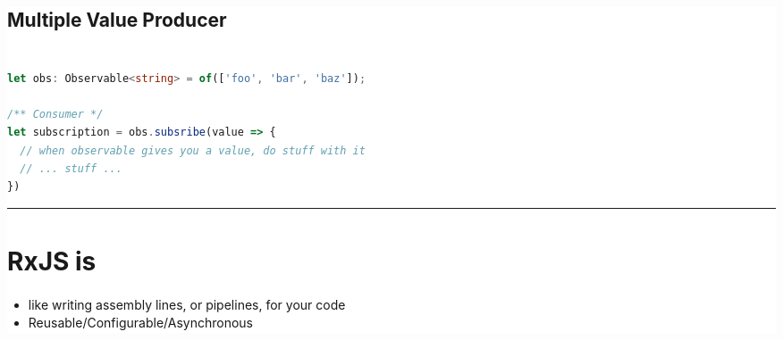 ## Multiple Value Producer

```TypeScript

let obs: Observable<string> = of(['foo', 'bar', 'baz']);

/** Consumer */
let subscription = obs.subsribe(value => {
  // when observable gives you a value, do stuff with it
  // ... stuff ...
})
```

---

# RxJS is
- like writing assembly lines, or pipelines, for your code
- Reusable/Configurable/Asynchronous